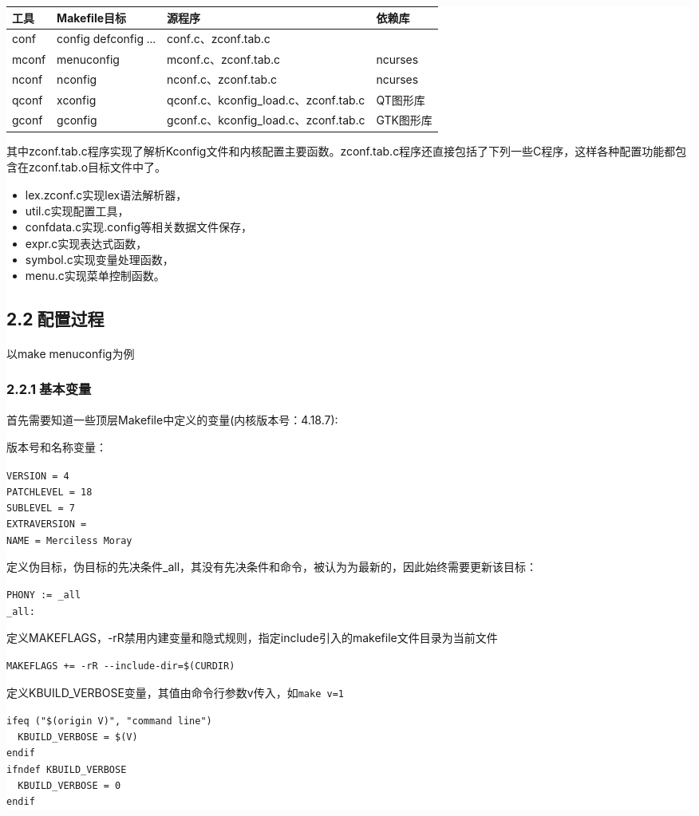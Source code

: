 


|工具 |Makefile目标 |源程序|依赖库|
|:--|:--|:--|:--|
|conf |config defconfig ... |conf.c、zconf.tab.c||
|mconf|menuconfig|mconf.c、zconf.tab.c|ncurses
|nconf|nconfig|nconf.c、zconf.tab.c|ncurses
|qconf|xconfig|qconf.c、kconfig_load.c、zconf.tab.c|QT图形库|
|gconf|gconfig|gconf.c、kconfig_load.c、zconf.tab.c|GTK图形库|

其中zconf.tab.c程序实现了解析Kconfig文件和内核配置主要函数。zconf.tab.c程序还直接包括了下列一些C程序，这样各种配置功能都包含在zconf.tab.o目标文件中了。
* lex.zconf.c实现lex语法解析器，
* util.c实现配置工具，
* confdata.c实现.config等相关数据文件保存，
* expr.c实现表达式函数，
* symbol.c实现变量处理函数，
* menu.c实现菜单控制函数。

## 2.2 配置过程
以make menuconfig为例

### 2.2.1 基本变量
首先需要知道一些顶层Makefile中定义的变量(内核版本号：4.18.7):

版本号和名称变量：
```makefile?linenums=2
VERSION = 4          
PATCHLEVEL = 18       
SUBLEVEL = 7        
EXTRAVERSION =       
NAME = Merciless Moray  
```


定义伪目标，伪目标的先决条件_all，其没有先决条件和命令，被认为为最新的，因此始终需要更新该目标：
```makefile?linenums=15
PHONY := _all 
_all:  
```

定义MAKEFLAGS，-rR禁用内建变量和隐式规则，指定include引入的makefile文件目录为当前文件
```makefile?linenums=21
MAKEFLAGS += -rR --include-dir=$(CURDIR)
```

定义KBUILD_VERBOSE变量，其值由命令行参数v传入，如`make v=1`
```makefile?linenums=74
ifeq ("$(origin V)", "command line")
  KBUILD_VERBOSE = $(V) 
endif
ifndef KBUILD_VERBOSE
  KBUILD_VERBOSE = 0
endif
```
